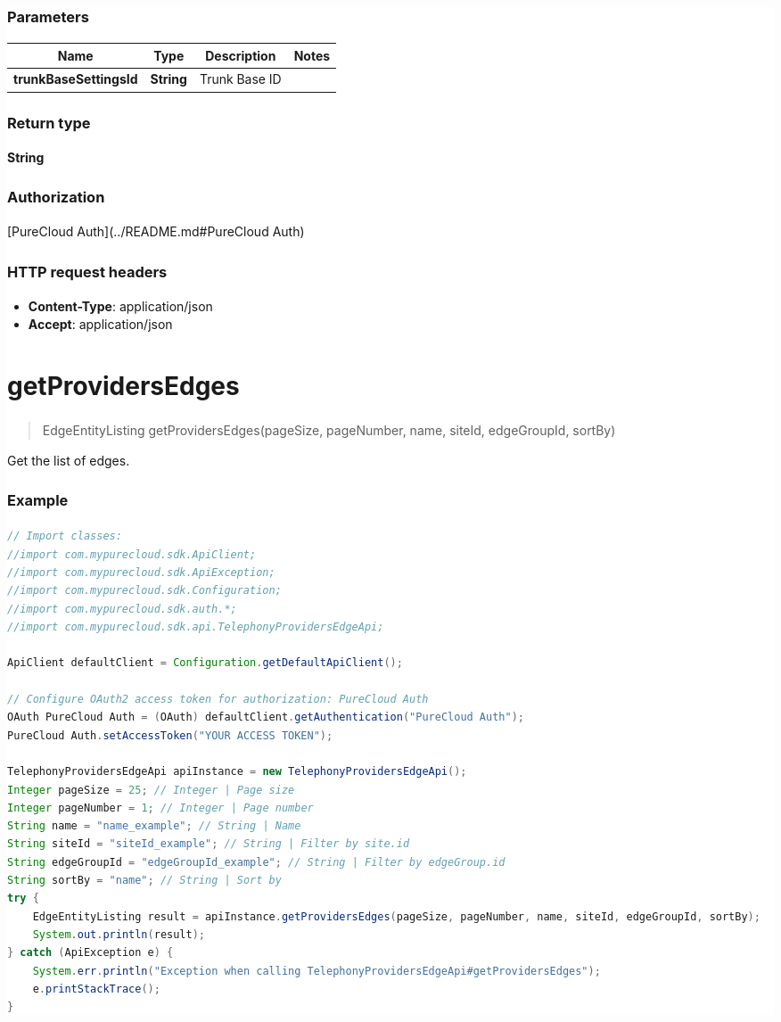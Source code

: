 ### Parameters

Name | Type | Description  | Notes
------------- | ------------- | ------------- | -------------
 **trunkBaseSettingsId** | **String**| Trunk Base ID |

### Return type

**String**

### Authorization

[PureCloud Auth](../README.md#PureCloud Auth)

### HTTP request headers

 - **Content-Type**: application/json
 - **Accept**: application/json

<a name="getProvidersEdges"></a>
# **getProvidersEdges**
> EdgeEntityListing getProvidersEdges(pageSize, pageNumber, name, siteId, edgeGroupId, sortBy)

Get the list of edges.



### Example
```java
// Import classes:
//import com.mypurecloud.sdk.ApiClient;
//import com.mypurecloud.sdk.ApiException;
//import com.mypurecloud.sdk.Configuration;
//import com.mypurecloud.sdk.auth.*;
//import com.mypurecloud.sdk.api.TelephonyProvidersEdgeApi;

ApiClient defaultClient = Configuration.getDefaultApiClient();

// Configure OAuth2 access token for authorization: PureCloud Auth
OAuth PureCloud Auth = (OAuth) defaultClient.getAuthentication("PureCloud Auth");
PureCloud Auth.setAccessToken("YOUR ACCESS TOKEN");

TelephonyProvidersEdgeApi apiInstance = new TelephonyProvidersEdgeApi();
Integer pageSize = 25; // Integer | Page size
Integer pageNumber = 1; // Integer | Page number
String name = "name_example"; // String | Name
String siteId = "siteId_example"; // String | Filter by site.id
String edgeGroupId = "edgeGroupId_example"; // String | Filter by edgeGroup.id
String sortBy = "name"; // String | Sort by
try {
    EdgeEntityListing result = apiInstance.getProvidersEdges(pageSize, pageNumber, name, siteId, edgeGroupId, sortBy);
    System.out.println(result);
} catch (ApiException e) {
    System.err.println("Exception when calling TelephonyProvidersEdgeApi#getProvidersEdges");
    e.printStackTrace();
}
```

